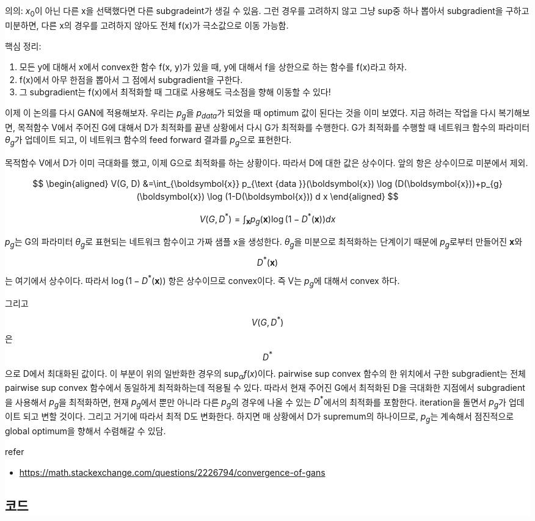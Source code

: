 의의: $x_0$이 아닌 다른 x을 선택했다면 다른 subgradeint가 생길 수 있음. 그런 경우를 고려하지 않고 그냥 sup중 하나 뽑아서 subgradient을 구하고 미분하면, 다른 x의 경우를 고려하지 않아도 전체 f(x)가 극소값으로 이동 가능함.

핵심 정리: 
1. 모든 y에 대해서 x에서 convex한 함수 f(x, y)가 있을 때, y에 대해서 f을 상한으로 하는 함수를 f(x)라고 하자.
2. f(x)에서 아무 한점을 뽑아서 그 점에서 subgradient을 구한다.
3. 그 subgradient는 f(x)에서 최적화할 때 그대로 사용해도 극소점을 향해 이동할 수 있다!

이제 이 논의를 다시 GAN에 적용해보자. 우리는 $p_g$을 $p_{data}$가 되었을 때 optimum 값이 된다는 것을 이미 보였다. 지금 하려는 작업을 다시 복기해보면, 목적함수 V에서 주어진 G에 대해서 D가 최적화를 끝낸 상황에서 다시 G가 최적화를 수행한다. G가 최적화를 수행할 때 네트워크 함수의 파라미터 $\theta_g$가 업데이트 되고, 이 네트워크 함수의 feed forward 결과를 $p_g$으로 표현한다. 

목적함수 V에서 D가 이미 극대화를 했고, 이제 G으로 최적화를 하는 상황이다. 따라서 D에 대한 값은 상수이다. 앞의 항은 상수이므로 미분에서 제외.

$$
\begin{aligned}
V(G, D) &=\int_{\boldsymbol{x}} p_{\text {data }}(\boldsymbol{x}) \log (D(\boldsymbol{x}))+p_{g}(\boldsymbol{x}) \log (1-D(\boldsymbol{x})) d x
\end{aligned}
$$

$$
V(G, D^*) = \int_{\boldsymbol{x}} p_{g}(\boldsymbol{x}) \log (1-D^*(\boldsymbol{x})) d x
$$

$p_g$는 G의 파라미터 $\theta_g$로 표현되는 네트워크 함수이고 가짜 샘플 x을 생성한다. $\theta_g$을 미분으로 최적화하는 단계이기 때문에 $p_g$로부터 만들어진 $\boldsymbol {x}$와 $$D^{*}(\boldsymbol {x})$$는 여기에서 상수이다. 따라서 $\log (1-D^*(\boldsymbol{x}))$ 항은 상수이므로 convex이다. 즉 V는 $p_g$에 대해서 convex 하다. 

그리고 $$V(G, D^{*})$$은 $$D^{*}$$으로 D에서 최대화된 값이다. 이 부분이 위의 일반화한 경우의 $\sup_{\alpha} f(x)$이다. pairwise sup convex 함수의 한 위치에서 구한 subgradient는 전체 pairwise sup convex 함수에서 동일하게 최적화하는데 적용될 수 있다. 따라서 현재 주어진 G에서 최적화된 D을 극대화한 지점에서 subgradient을 사용해서 $p_g$을 최적화하면, 현재 $p_g$에서 뿐만 아니라 다른 $p_g$의 경우에 나올 수 있는 $D^*$에서의 최적화를 포함한다. iteration을 돌면서 $p_g$가 업데이트 되고 변할 것이다. 그리고 거기에 따라서 최적 D도 변화한다. 하지면 매 상황에서 D가 supremum의 하나이므로, $p_g$는 계속해서 점진적으로 global optimum을 향해서 수렴해갈 수 있담.

refer
* https://math.stackexchange.com/questions/2226794/convergence-of-gans


## 코드
